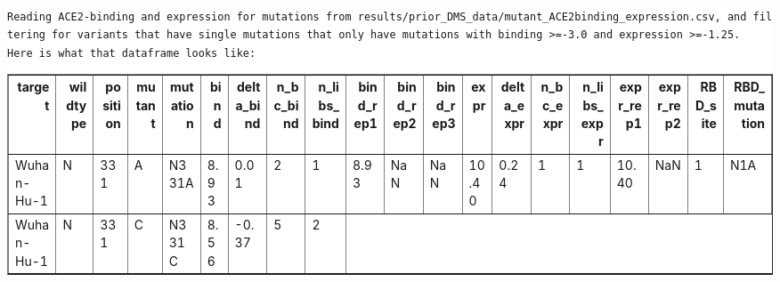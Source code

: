     Reading ACE2-binding and expression for mutations from results/prior_DMS_data/mutant_ACE2binding_expression.csv, and filtering for variants that have single mutations that only have mutations with binding >=-3.0 and expression >=-1.25.
    Here is what that dataframe looks like:



<table border="1" class="dataframe">
  <thead>
    <tr style="text-align: right;">
      <th>target</th>
      <th>wildtype</th>
      <th>position</th>
      <th>mutant</th>
      <th>mutation</th>
      <th>bind</th>
      <th>delta_bind</th>
      <th>n_bc_bind</th>
      <th>n_libs_bind</th>
      <th>bind_rep1</th>
      <th>bind_rep2</th>
      <th>bind_rep3</th>
      <th>expr</th>
      <th>delta_expr</th>
      <th>n_bc_expr</th>
      <th>n_libs_expr</th>
      <th>expr_rep1</th>
      <th>expr_rep2</th>
      <th>RBD_site</th>
      <th>RBD_mutation</th>
    </tr>
  </thead>
  <tbody>
    <tr>
      <td>Wuhan-Hu-1</td>
      <td>N</td>
      <td>331</td>
      <td>A</td>
      <td>N331A</td>
      <td>8.93</td>
      <td>0.01</td>
      <td>2</td>
      <td>1</td>
      <td>8.93</td>
      <td>NaN</td>
      <td>NaN</td>
      <td>10.40</td>
      <td>0.24</td>
      <td>1</td>
      <td>1</td>
      <td>10.40</td>
      <td>NaN</td>
      <td>1</td>
      <td>N1A</td>
    </tr>
    <tr>
      <td>Wuhan-Hu-1</td>
      <td>N</td>
      <td>331</td>
      <td>C</td>
      <td>N331C</td>
      <td>8.56</td>
      <td>-0.37</td>
      <td>5</td>
      <td>2</td>